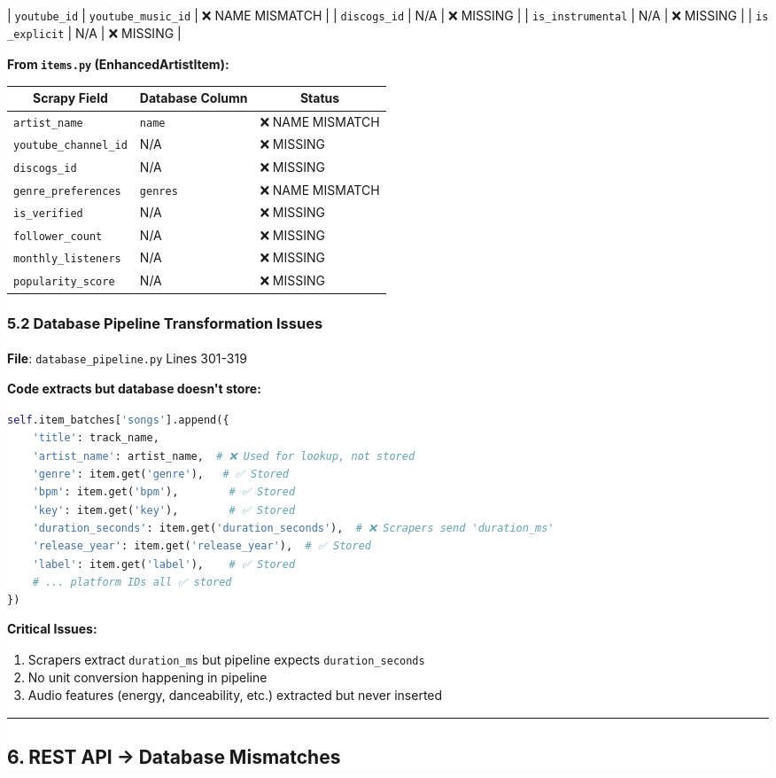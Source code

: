 | `youtube_id` | `youtube_music_id` | ❌ NAME MISMATCH |
| `discogs_id` | N/A | ❌ MISSING |
| `is_instrumental` | N/A | ❌ MISSING |
| `is_explicit` | N/A | ❌ MISSING |

**From `items.py` (EnhancedArtistItem):**

| Scrapy Field | Database Column | Status |
|--------------|-----------------|--------|
| `artist_name` | `name` | ❌ NAME MISMATCH |
| `youtube_channel_id` | N/A | ❌ MISSING |
| `discogs_id` | N/A | ❌ MISSING |
| `genre_preferences` | `genres` | ❌ NAME MISMATCH |
| `is_verified` | N/A | ❌ MISSING |
| `follower_count` | N/A | ❌ MISSING |
| `monthly_listeners` | N/A | ❌ MISSING |
| `popularity_score` | N/A | ❌ MISSING |

### 5.2 Database Pipeline Transformation Issues

**File**: `database_pipeline.py` Lines 301-319

**Code extracts but database doesn't store:**
```python
self.item_batches['songs'].append({
    'title': track_name,
    'artist_name': artist_name,  # ❌ Used for lookup, not stored
    'genre': item.get('genre'),   # ✅ Stored
    'bpm': item.get('bpm'),        # ✅ Stored
    'key': item.get('key'),        # ✅ Stored
    'duration_seconds': item.get('duration_seconds'),  # ❌ Scrapers send 'duration_ms'
    'release_year': item.get('release_year'),  # ✅ Stored
    'label': item.get('label'),    # ✅ Stored
    # ... platform IDs all ✅ stored
})
```

**Critical Issues:**
1. Scrapers extract `duration_ms` but pipeline expects `duration_seconds`
2. No unit conversion happening in pipeline
3. Audio features (energy, danceability, etc.) extracted but never inserted

---

## 6. REST API → Database Mismatches
